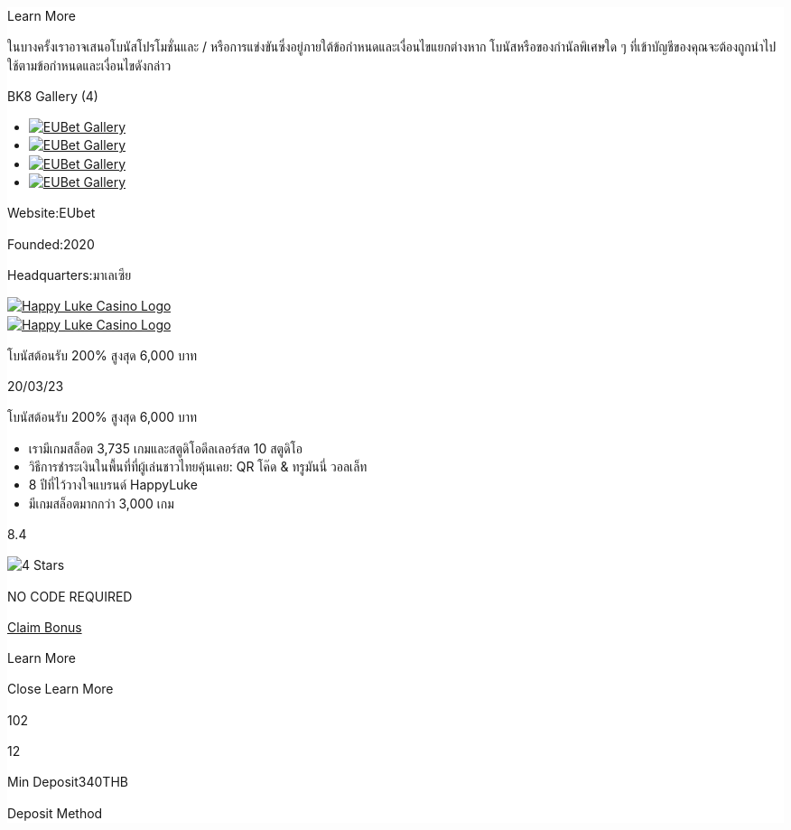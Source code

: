 Learn More

ในบางครั้งเราอาจเสนอโบนัสโปรโมชั่นและ / หรือการแข่งขันซึ่งอยู่ภายใต้ข้อกำหนดและเงื่อนไขแยกต่างหาก โบนัสหรือของกำนัลพิเศษใด ๆ ที่เข้าบัญชีของคุณจะต้องถูกนำไปใช้ตามข้อกำหนดและเงื่อนไขดังกล่าว

BK8 Gallery (4)

-   [![EUBet Gallery](https://www.business2community.com/th-th/wp-content/uploads/sites/22/2023/02/image12-1-150x150.png)](https://www.business2community.com/th-th/wp-content/uploads/sites/22/2023/02/image12-1.png)
-   [![EUBet Gallery](https://www.business2community.com/th-th/wp-content/uploads/sites/22/2023/02/image19-1-150x150.png)](https://www.business2community.com/th-th/wp-content/uploads/sites/22/2023/02/image19-1.png)
-   [![EUBet Gallery](https://www.business2community.com/th-th/wp-content/uploads/sites/22/2023/02/image18-1-150x150.png)](https://www.business2community.com/th-th/wp-content/uploads/sites/22/2023/02/image18-1.png)
-   [![EUBet Gallery](https://www.business2community.com/th-th/wp-content/uploads/sites/22/2023/02/image15-1-150x150.jpg)](https://www.business2community.com/th-th/wp-content/uploads/sites/22/2023/02/image15-1.jpg)

Website:EUbet

Founded:2020

Headquarters:มาเลเซีย

[![Happy Luke Casino Logo](https://www.business2community.com/th-th/wp-content/uploads/sites/22/2023/02/happy-luke.svg)<br>![Happy Luke Casino Logo](https://www.business2community.com/th-th/wp-content/uploads/sites/22/2023/02/happy-luke.svg)](/th-th/visit/happy-luke-casino)

โบนัสต้อนรับ 200% สูงสุด 6,000 บาท

20/03/23

โบนัสต้อนรับ 200% สูงสุด 6,000 บาท

-   เรามีเกมสล็อต 3,735 เกมและสตูดิโอดีลเลอร์สด 10 สตูดิโอ
-   วิธีการชำระเงินในพื้นที่ที่ผู้เล่นชาวไทยคุ้นเคย: QR โค๊ด & ทรูมันนี่ วอลเล็ท
-   8 ปีที่ไว้วางใจแบรนด์ HappyLuke
-   มีเกมสล็อตมากกว่า 3,000 เกม

8.4

![4 Stars](https://www.business2community.com/th-th/wp-content/plugins/brand-management/public/images/star7.svg)

NO CODE REQUIRED

[Claim Bonus](/th-th/visit/happy-luke-casino)

Learn More

Close Learn More

102

12

Min Deposit340THB

Deposit Method

